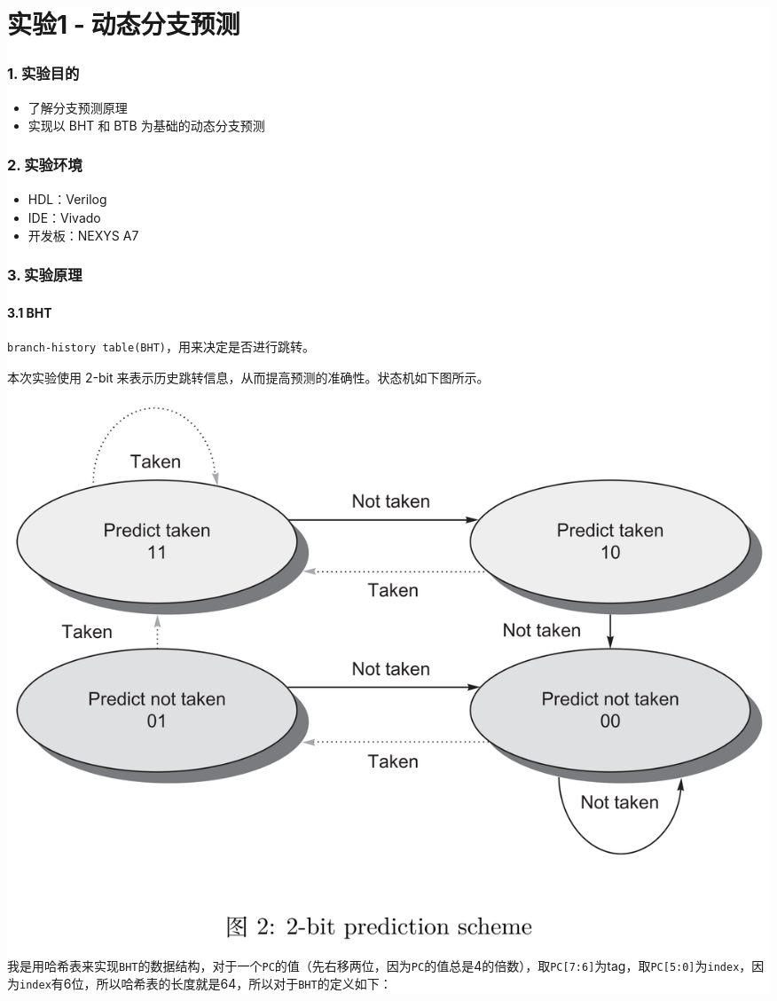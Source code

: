 # 实验1 - 动态分支预测
###  1. 实验目的
- 了解分支预测原理 
- 实现以 BHT 和 BTB 为基础的动态分支预测 
### 2. 实验环境 
- HDL：Verilog
- IDE：Vivado 
- 开发板：NEXYS A7
### 3. 实验原理
#### 3.1 BHT
`branch-history table(BHT)`，用来决定是否进行跳转。

本次实验使用 2-bit 来表示历史跳转信息，从而提高预测的准确性。状态机如下图所示。

![image-20230225135032127](../img/3.17/image-20230225135032127.png)

我是用哈希表来实现`BHT`的数据结构，对于一个`PC`的值（先右移两位，因为`PC`的值总是4的倍数），取`PC[7:6]`为tag，取`PC[5:0]`为`index`，因为`index`有6位，所以哈希表的长度就是64，所以对于`BHT`的定义如下：
